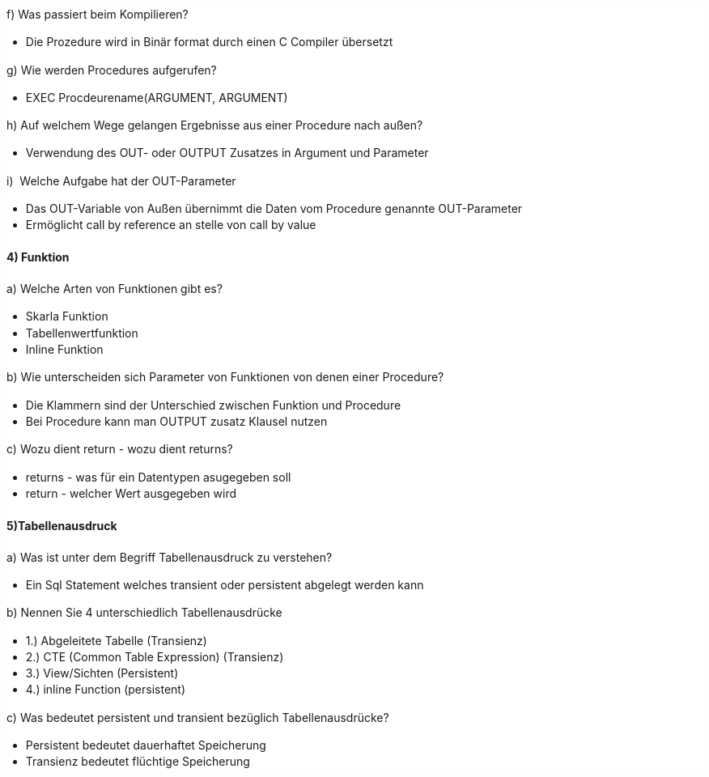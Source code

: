 f) Was passiert beim Kompilieren?
- Die Prozedure wird in Binär format durch einen C Compiler übersetzt

g) Wie werden Procedures aufgerufen?
- EXEC Procdeurename(ARGUMENT, ARGUMENT)

h) Auf welchem Wege gelangen Ergebnisse aus einer Procedure nach außen?
- Verwendung des OUT- oder OUTPUT Zusatzes in Argument und Parameter

i)  Welche Aufgabe hat der OUT-Parameter
- Das OUT-Variable von Außen übernimmt die Daten vom Procedure genannte OUT-Parameter
- Ermöglicht call by reference an stelle von call by value

#### 4) Funktion

a) Welche Arten von Funktionen gibt es?
- Skarla Funktion
- Tabellenwertfunktion 
- Inline Funktion 

b) Wie unterscheiden sich Parameter von Funktionen von denen einer Procedure?
- Die Klammern sind der Unterschied zwischen Funktion und Procedure
- Bei Procedure kann man OUTPUT zusatz Klausel nutzen 

c) Wozu dient return - wozu dient returns?
- returns - was für ein Datentypen asugegeben soll
- return - welcher Wert ausgegeben wird

#### 5)Tabellenausdruck

a) Was ist unter dem Begriff Tabellenausdruck zu verstehen?
- Ein Sql Statement welches transient oder persistent abgelegt werden kann

b) Nennen Sie 4 unterschiedlich Tabellenausdrücke
- 1.) Abgeleitete Tabelle (Transienz)
- 2.) CTE (Common Table Expression) (Transienz)
- 3.) View/Sichten (Persistent)
- 4.) inline Function (persistent)

c) Was bedeutet persistent und transient bezüglich Tabellenausdrücke?
- Persistent bedeutet dauerhaftet Speicherung 
- Transienz bedeutet flüchtige Speicherung


